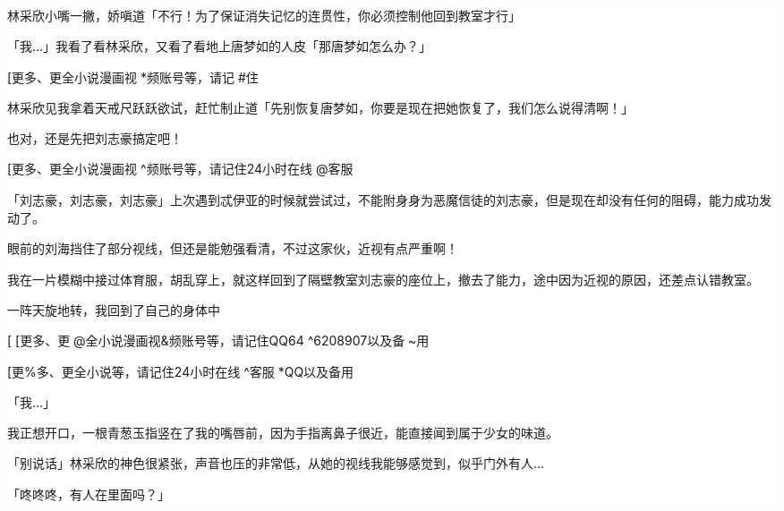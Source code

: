 


林采欣小嘴一撇，娇嗔道「不行！为了保证消失记忆的连贯性，你必须控制他回到教室才行」







「我...」我看了看林采欣，又看了看地上唐梦如的人皮「那唐梦如怎么办？」



 [更多、更全小说漫画视 *频账号等，请记 #住



林采欣见我拿着天戒尺跃跃欲试，赶忙制止道「先别恢复唐梦如，你要是现在把她恢复了，我们怎么说得清啊！」





也对，还是先把刘志豪搞定吧！



 [更多、更全小说漫画视 ^频账号等，请记住24小时在线 @客服



「刘志豪，刘志豪，刘志豪」上次遇到忒伊亚的时候就尝试过，不能附身身为恶魔信徒的刘志豪，但是现在却没有任何的阻碍，能力成功发动了。





眼前的刘海挡住了部分视线，但还是能勉强看清，不过这家伙，近视有点严重啊！





我在一片模糊中接过体育服，胡乱穿上，就这样回到了隔壁教室刘志豪的座位上，撤去了能力，途中因为近视的原因，还差点认错教室。





一阵天旋地转，我回到了自己的身体中



 [ [更多、更 @全小说漫画视&频账号等，请记住QQ64 ^6208907以及备 ~用



 [更%多、更全小说等，请记住24小时在线 ^客服 *QQ以及备用



「我...」



我正想开口，一根青葱玉指竖在了我的嘴唇前，因为手指离鼻子很近，能直接闻到属于少女的味道。



「别说话」林采欣的神色很紧张，声音也压的非常低，从她的视线我能够感觉到，似乎门外有人...





「咚咚咚，有人在里面吗？」
